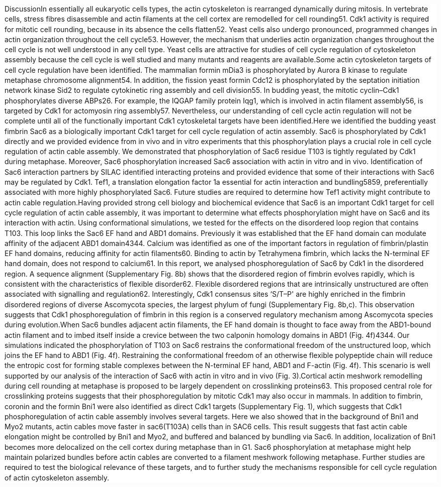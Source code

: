 DiscussionIn essentially all eukaryotic cells types, the actin cytoskeleton is rearranged dynamically during mitosis. In vertebrate cells, stress fibres disassemble and actin filaments at the cell cortex are remodelled for cell rounding51. Cdk1 activity is required for mitotic cell rounding, because in its absence the cells flatten52. Yeast cells also undergo pronounced, programmed changes in actin organization throughout the cell cycle53. However, the mechanism that underlies actin organization changes throughout the cell cycle is not well understood in any cell type. Yeast cells are attractive for studies of cell cycle regulation of cytoskeleton assembly because the cell cycle is well studied and many mutants and reagents are available.Some actin cytoskeleton targets of cell cycle regulation have been identified. The mammalian formin mDia3 is phosphorylated by Aurora B kinase to regulate metaphase chromosome alignment54. In addition, the fission yeast formin Cdc12 is phosphorylated by the septation initiation network kinase Sid2 to regulate cytokinetic ring assembly and cell division55. In budding yeast, the mitotic cyclin–Cdk1 phosphorylates diverse ABPs26. For example, the IQGAP family protein Iqg1, which is involved in actin filament assembly56, is targeted by Cdk1 for actomyosin ring assembly57. Nevertheless, our understanding of cell cycle actin regulation will not be complete until all of the functionally important Cdk1 cytoskeletal targets have been identified.Here we identified the budding yeast fimbrin Sac6 as a biologically important Cdk1 target for cell cycle regulation of actin assembly. Sac6 is phosphorylated by Cdk1 directly and we provided evidence from in vivo and in vitro experiments that this phosphorylation plays a crucial role in cell cycle regulation of actin cable assembly. We demonstrated that phosphorylation of Sac6 residue T103 is tightly regulated by Cdk1 during metaphase. Moreover, Sac6 phosphorylation increased Sac6 association with actin in vitro and in vivo. Identification of Sac6 interaction partners by SILAC identified interacting proteins and provided evidence that some of their interactions with Sac6 may be regulated by Cdk1. Tef1, a translation elongation factor 1a essential for actin interaction and bundling5859, preferentially associated with more highly phosphorylated Sac6. Future studies are required to determine how Tef1 activity might contribute to actin cable regulation.Having provided strong cell biology and biochemical evidence that Sac6 is an important Cdk1 target for cell cycle regulation of actin cable assembly, it was important to determine what effects phosphorylation might have on Sac6 and its interaction with actin. Using conformational simulations, we tested for the effects on the disordered loop region that contains T103. This loop links the Sac6 EF hand and ABD1 domains. Previously it was established that the EF hand domain can modulate affinity of the adjacent ABD1 domain4344. Calcium was identified as one of the important factors in regulation of fimbrin/plastin EF hand domains, reducing affinity for actin filaments60. Binding to actin by Tetrahymena fimbrin, which lacks the N-terminal EF hand domain, does not respond to calcium61. In this report, we analysed phosphoregulation of Sac6 by Cdk1 in the disordered region. A sequence alignment (Supplementary Fig. 8b) shows that the disordered region of fimbrin evolves rapidly, which is consistent with the characteristics of flexible disorder62. Flexible disordered regions that are intrinsically unstructured are often associated with signalling and regulation62. Interestingly, Cdk1 consensus sites ‘S/T–P' are highly enriched in the fimbrin disordered regions of diverse Ascomycota species, the largest phylum of fungi (Supplementary Fig. 8b,c). This observation suggests that Cdk1 phosphoregulation of fimbrin in this region is a conserved regulatory mechanism among Ascomycota species during evolution.When Sac6 bundles adjacent actin filaments, the EF hand domain is thought to face away from the ABD1-bound actin filament and to imbed itself inside a crevice between the two calponin homology domains in ABD1 (Fig. 4f)4344. Our simulations indicated the phosphorylation of T103 on Sac6 restrains the conformational freedom of the unstructured loop, which joins the EF hand to ABD1 (Fig. 4f). Restraining the conformational freedom of an otherwise flexible polypeptide chain will reduce the entropic cost for forming stable complexes between the N-terminal EF hand, ABD1 and F-actin (Fig. 4f). This scenario is well supported by our analysis of the interaction of Sac6 with actin in vitro and in vivo (Fig. 3).Cortical actin meshwork remodelling during cell rounding at metaphase is proposed to be largely dependent on crosslinking proteins63. This proposed central role for crosslinking proteins suggests that their phosphoregulation by mitotic Cdk1 may also occur in mammals. In addition to fimbrin, coronin and the formin Bni1 were also identified as direct Cdk1 targets (Supplementary Fig. 1), which suggests that Cdk1 phosphoregulation of actin cable assembly involves several targets. Here we also showed that in the background of Bni1 and Myo2 mutants, actin cables move faster in sac6(T103A) cells than in SAC6 cells. This result suggests that fast actin cable elongation might be controlled by Bni1 and Myo2, and buffered and balanced by bundling via Sac6. In addition, localization of Bni1 becomes more delocalized on the cell cortex during metaphase than in G1. Sac6 phosphorylation at metaphase might help maintain polarized bundles before actin cables are converted to a filament meshwork following metaphase. Further studies are required to test the biological relevance of these targets, and to further study the mechanisms responsible for cell cycle regulation of actin cytoskeleton assembly.
